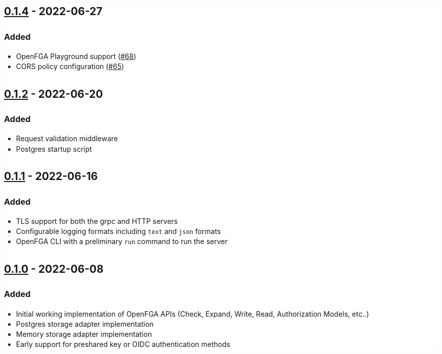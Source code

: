## [0.1.4] - 2022-06-27
### Added
- OpenFGA Playground support ([#68](https://github.com/openfga/openfga/pull/68))
- CORS policy configuration ([#65](https://github.com/openfga/openfga/pull/65))

## [0.1.2] - 2022-06-20
### Added
- Request validation middleware
- Postgres startup script

## [0.1.1] - 2022-06-16
### Added
- TLS support for both the grpc and HTTP servers
- Configurable logging formats including `text` and `json` formats
- OpenFGA CLI with a preliminary `run` command to run the server

## [0.1.0] - 2022-06-08
### Added
- Initial working implementation of OpenFGA APIs (Check, Expand, Write, Read, Authorization Models, etc..)
- Postgres storage adapter implementation
- Memory storage adapter implementation
- Early support for preshared key or OIDC authentication methods

[Unreleased]: https://github.com/openfga/openfga/compare/v1.8.9...HEAD
[1.8.9]: https://github.com/openfga/openfga/compare/v1.8.8...v1.8.9
[1.8.8]: https://github.com/openfga/openfga/compare/v1.8.7...v1.8.8
[1.8.7]: https://github.com/openfga/openfga/compare/v1.8.6...v1.8.7
[1.8.6]: https://github.com/openfga/openfga/compare/v1.8.5...v1.8.6
[1.8.5]: https://github.com/openfga/openfga/compare/v1.8.4...v1.8.5
[1.8.4]: https://github.com/openfga/openfga/compare/v1.8.3...v1.8.4
[1.8.3]: https://github.com/openfga/openfga/compare/v1.8.2...v1.8.3
[1.8.2]: https://github.com/openfga/openfga/compare/v1.8.1...v1.8.2
[1.8.1]: https://github.com/openfga/openfga/compare/v1.8.0...v1.8.1
[1.8.0]: https://github.com/openfga/openfga/compare/v1.7.0...v1.8.0
[1.7.0]: https://github.com/openfga/openfga/compare/v1.6.2...v1.7.0
[1.6.2]: https://github.com/openfga/openfga/compare/v1.6.1...v1.6.2
[1.6.1]: https://github.com/openfga/openfga/compare/v1.6.0...v1.6.1
[1.6.0]: https://github.com/openfga/openfga/compare/v1.5.9...v1.6.0
[1.5.9]: https://github.com/openfga/openfga/compare/v1.5.8...v1.5.9
[1.5.8]: https://github.com/openfga/openfga/compare/v1.5.7...v1.5.8
[1.5.7]: https://github.com/openfga/openfga/compare/v1.5.6...v1.5.7
[1.5.6]: https://github.com/openfga/openfga/compare/v1.5.5...v1.5.6
[1.5.5]: https://github.com/openfga/openfga/compare/v1.5.4...v1.5.5
[1.5.4]: https://github.com/openfga/openfga/compare/v1.5.3...v1.5.4
[1.5.3]: https://github.com/openfga/openfga/compare/v1.5.2...v1.5.3
[1.5.2]: https://github.com/openfga/openfga/compare/v1.5.1...v1.5.2
[1.5.1]: https://github.com/openfga/openfga/compare/v1.5.0...v1.5.1
[1.5.0]: https://github.com/openfga/openfga/compare/v1.4.3...v1.5.0
[1.4.3]: https://github.com/openfga/openfga/compare/v1.4.2...v1.4.3
[1.4.2]: https://github.com/openfga/openfga/compare/v1.4.1...v1.4.2
[1.4.1]: https://github.com/openfga/openfga/compare/v1.4.0...v1.4.1
[1.4.0]: https://github.com/openfga/openfga/compare/v1.3.10...v1.4.0
[1.3.10]: https://github.com/openfga/openfga/compare/v1.3.9...v1.3.10
[1.3.9]: https://github.com/openfga/openfga/compare/v1.3.8...v1.3.9
[1.3.8]: https://github.com/openfga/openfga/compare/v1.3.7...v1.3.8
[1.3.7]: https://github.com/openfga/openfga/compare/v1.3.6...v1.3.7
[1.3.6]: https://github.com/openfga/openfga/compare/v1.3.5...v1.3.6
[1.3.5]: https://github.com/openfga/openfga/compare/v1.3.4...v1.3.5
[1.3.4]: https://github.com/openfga/openfga/compare/v1.3.3...v1.3.4
[1.3.3]: https://github.com/openfga/openfga/compare/v1.3.2...v1.3.3
[1.3.2]: https://github.com/openfga/openfga/compare/v1.3.1...v1.3.2
[1.3.1]: https://github.com/openfga/openfga/compare/v1.3.0...v1.3.1
[1.3.0]: https://github.com/openfga/openfga/compare/v1.2.0...v1.3.0
[1.2.0]: https://github.com/openfga/openfga/compare/v1.1.1...v1.2.0
[1.1.1]: https://github.com/openfga/openfga/compare/v1.1.0...v1.1.1
[1.1.0]: https://github.com/openfga/openfga/compare/v1.0.1...v1.1.0
[1.0.1]: https://github.com/openfga/openfga/compare/v1.0.0...v1.0.1
[1.0.0]: https://github.com/openfga/openfga/compare/v0.4.3...v1.0.0
[0.4.3]: https://github.com/openfga/openfga/compare/v0.4.2...v0.4.3
[0.4.2]: https://github.com/openfga/openfga/compare/v0.4.1...v0.4.2
[0.4.1]: https://github.com/openfga/openfga/compare/v0.4.0...v0.4.1
[0.4.0]: https://github.com/openfga/openfga/compare/v0.3.7...v0.4.0
[0.3.7]: https://github.com/openfga/openfga/compare/v0.3.6...v0.3.7
[0.3.6]: https://github.com/openfga/openfga/compare/v0.3.5...v0.3.6
[0.3.5]: https://github.com/openfga/openfga/compare/v0.3.4...v0.3.5
[0.3.4]: https://github.com/openfga/openfga/compare/v0.3.3...v0.3.4
[0.3.3]: https://github.com/openfga/openfga/compare/v0.3.2...v0.3.3
[0.3.2]: https://github.com/openfga/openfga/compare/v0.3.1...v0.3.2
[0.3.1]: https://github.com/openfga/openfga/compare/v0.3.0...v0.3.1
[0.3.0]: https://github.com/openfga/openfga/compare/v0.2.5...v0.3.0
[0.2.5]: https://github.com/openfga/openfga/compare/v0.2.4...v0.2.5
[0.2.4]: https://github.com/openfga/openfga/compare/v0.2.3...v0.2.4
[0.2.3]: https://github.com/openfga/openfga/compare/v0.2.2...v0.2.3
[0.2.2]: https://github.com/openfga/openfga/compare/v0.2.1...v0.2.2
[0.2.1]: https://github.com/openfga/openfga/compare/v0.2.0...v0.2.1
[0.2.0]: https://github.com/openfga/openfga/compare/v0.1.7...v0.2.0
[0.1.7]: https://github.com/openfga/openfga/compare/v0.1.6...v0.1.7
[0.1.6]: https://github.com/openfga/openfga/compare/v0.1.5...v0.1.6
[0.1.5]: https://github.com/openfga/openfga/compare/v0.1.4...v0.1.5
[0.1.4]: https://github.com/openfga/openfga/compare/v0.1.2...v0.1.4
[0.1.2]: https://github.com/openfga/openfga/compare/v0.1.1...v0.1.2
[0.1.1]: https://github.com/openfga/openfga/compare/v0.1.0...v0.1.1
[0.1.0]: https://github.com/openfga/openfga/releases/tag/v0.1.0
